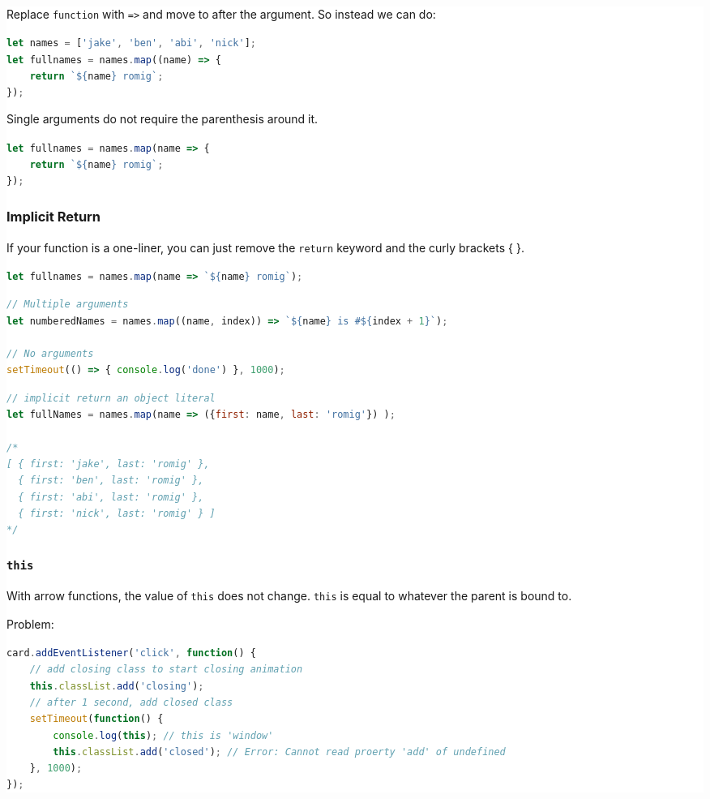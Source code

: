 Replace `function` with `=>` and move to after the argument. So instead we can do:

```js
let names = ['jake', 'ben', 'abi', 'nick'];
let fullnames = names.map((name) => {
    return `${name} romig`;
});
```

Single arguments do not require the parenthesis around it.

```js
let fullnames = names.map(name => {
    return `${name} romig`;
});
```

### Implicit Return

If your function is a one-liner, you can just remove the `return` keyword and the curly brackets { }.

```js
let fullnames = names.map(name => `${name} romig`);
```

```js
// Multiple arguments
let numberedNames = names.map((name, index)) => `${name} is #${index + 1}`);

// No arguments
setTimeout(() => { console.log('done') }, 1000);
```

```js
// implicit return an object literal
let fullNames = names.map(name => ({first: name, last: 'romig'}) );

/*
[ { first: 'jake', last: 'romig' },
  { first: 'ben', last: 'romig' },
  { first: 'abi', last: 'romig' },
  { first: 'nick', last: 'romig' } ]
*/
```

### `this`

With arrow functions, the value of `this` does not change. `this` is equal to whatever the parent is bound to.

Problem:
```js
card.addEventListener('click', function() {
    // add closing class to start closing animation
    this.classList.add('closing');
    // after 1 second, add closed class
    setTimeout(function() {
        console.log(this); // this is 'window'
        this.classList.add('closed'); // Error: Cannot read proerty 'add' of undefined
    }, 1000);
});
```
